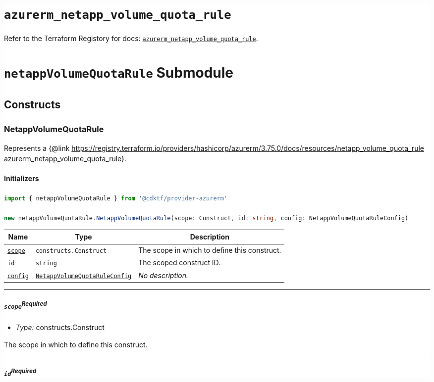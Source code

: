 # `azurerm_netapp_volume_quota_rule`

Refer to the Terraform Registory for docs: [`azurerm_netapp_volume_quota_rule`](https://registry.terraform.io/providers/hashicorp/azurerm/3.75.0/docs/resources/netapp_volume_quota_rule).

# `netappVolumeQuotaRule` Submodule <a name="`netappVolumeQuotaRule` Submodule" id="@cdktf/provider-azurerm.netappVolumeQuotaRule"></a>

## Constructs <a name="Constructs" id="Constructs"></a>

### NetappVolumeQuotaRule <a name="NetappVolumeQuotaRule" id="@cdktf/provider-azurerm.netappVolumeQuotaRule.NetappVolumeQuotaRule"></a>

Represents a {@link https://registry.terraform.io/providers/hashicorp/azurerm/3.75.0/docs/resources/netapp_volume_quota_rule azurerm_netapp_volume_quota_rule}.

#### Initializers <a name="Initializers" id="@cdktf/provider-azurerm.netappVolumeQuotaRule.NetappVolumeQuotaRule.Initializer"></a>

```typescript
import { netappVolumeQuotaRule } from '@cdktf/provider-azurerm'

new netappVolumeQuotaRule.NetappVolumeQuotaRule(scope: Construct, id: string, config: NetappVolumeQuotaRuleConfig)
```

| **Name** | **Type** | **Description** |
| --- | --- | --- |
| <code><a href="#@cdktf/provider-azurerm.netappVolumeQuotaRule.NetappVolumeQuotaRule.Initializer.parameter.scope">scope</a></code> | <code>constructs.Construct</code> | The scope in which to define this construct. |
| <code><a href="#@cdktf/provider-azurerm.netappVolumeQuotaRule.NetappVolumeQuotaRule.Initializer.parameter.id">id</a></code> | <code>string</code> | The scoped construct ID. |
| <code><a href="#@cdktf/provider-azurerm.netappVolumeQuotaRule.NetappVolumeQuotaRule.Initializer.parameter.config">config</a></code> | <code><a href="#@cdktf/provider-azurerm.netappVolumeQuotaRule.NetappVolumeQuotaRuleConfig">NetappVolumeQuotaRuleConfig</a></code> | *No description.* |

---

##### `scope`<sup>Required</sup> <a name="scope" id="@cdktf/provider-azurerm.netappVolumeQuotaRule.NetappVolumeQuotaRule.Initializer.parameter.scope"></a>

- *Type:* constructs.Construct

The scope in which to define this construct.

---

##### `id`<sup>Required</sup> <a name="id" id="@cdktf/provider-azurerm.netappVolumeQuotaRule.NetappVolumeQuotaRule.Initializer.parameter.id"></a>
